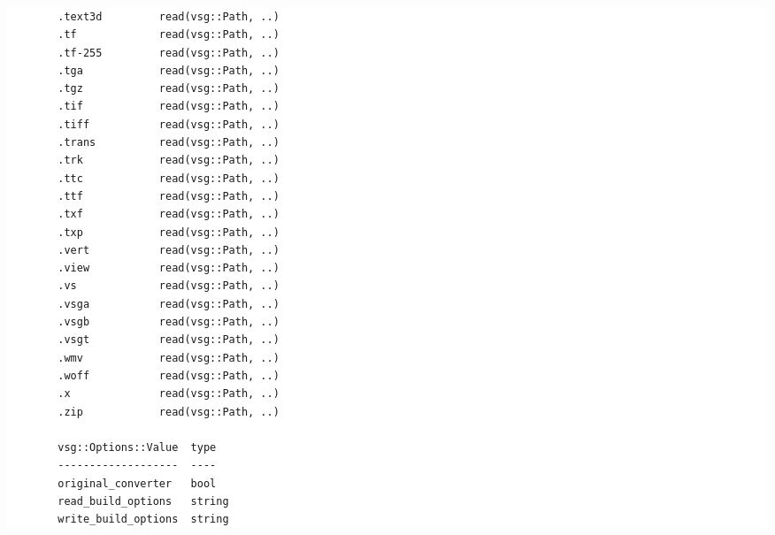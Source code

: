             .text3d         read(vsg::Path, ..)
            .tf             read(vsg::Path, ..)
            .tf-255         read(vsg::Path, ..)
            .tga            read(vsg::Path, ..)
            .tgz            read(vsg::Path, ..)
            .tif            read(vsg::Path, ..)
            .tiff           read(vsg::Path, ..)
            .trans          read(vsg::Path, ..)
            .trk            read(vsg::Path, ..)
            .ttc            read(vsg::Path, ..)
            .ttf            read(vsg::Path, ..)
            .txf            read(vsg::Path, ..)
            .txp            read(vsg::Path, ..)
            .vert           read(vsg::Path, ..)
            .view           read(vsg::Path, ..)
            .vs             read(vsg::Path, ..)
            .vsga           read(vsg::Path, ..)
            .vsgb           read(vsg::Path, ..)
            .vsgt           read(vsg::Path, ..)
            .wmv            read(vsg::Path, ..)
            .woff           read(vsg::Path, ..)
            .x              read(vsg::Path, ..)
            .zip            read(vsg::Path, ..)

            vsg::Options::Value  type
            -------------------  ----
            original_converter   bool
            read_build_options   string
            write_build_options  string

